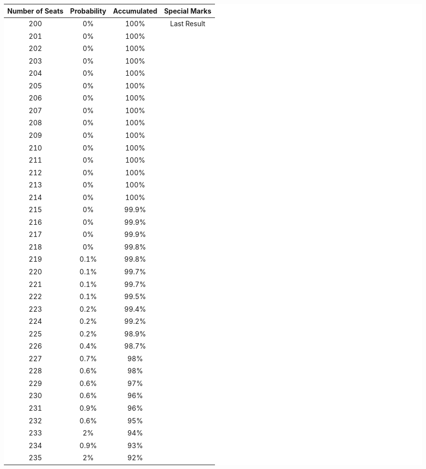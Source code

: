 | Number of Seats | Probability | Accumulated | Special Marks |
|:---------------:|:-----------:|:-----------:|:-------------:|
| 200 | 0% | 100% | Last Result |
| 201 | 0% | 100% |  |
| 202 | 0% | 100% |  |
| 203 | 0% | 100% |  |
| 204 | 0% | 100% |  |
| 205 | 0% | 100% |  |
| 206 | 0% | 100% |  |
| 207 | 0% | 100% |  |
| 208 | 0% | 100% |  |
| 209 | 0% | 100% |  |
| 210 | 0% | 100% |  |
| 211 | 0% | 100% |  |
| 212 | 0% | 100% |  |
| 213 | 0% | 100% |  |
| 214 | 0% | 100% |  |
| 215 | 0% | 99.9% |  |
| 216 | 0% | 99.9% |  |
| 217 | 0% | 99.9% |  |
| 218 | 0% | 99.8% |  |
| 219 | 0.1% | 99.8% |  |
| 220 | 0.1% | 99.7% |  |
| 221 | 0.1% | 99.7% |  |
| 222 | 0.1% | 99.5% |  |
| 223 | 0.2% | 99.4% |  |
| 224 | 0.2% | 99.2% |  |
| 225 | 0.2% | 98.9% |  |
| 226 | 0.4% | 98.7% |  |
| 227 | 0.7% | 98% |  |
| 228 | 0.6% | 98% |  |
| 229 | 0.6% | 97% |  |
| 230 | 0.6% | 96% |  |
| 231 | 0.9% | 96% |  |
| 232 | 0.6% | 95% |  |
| 233 | 2% | 94% |  |
| 234 | 0.9% | 93% |  |
| 235 | 2% | 92% |  |